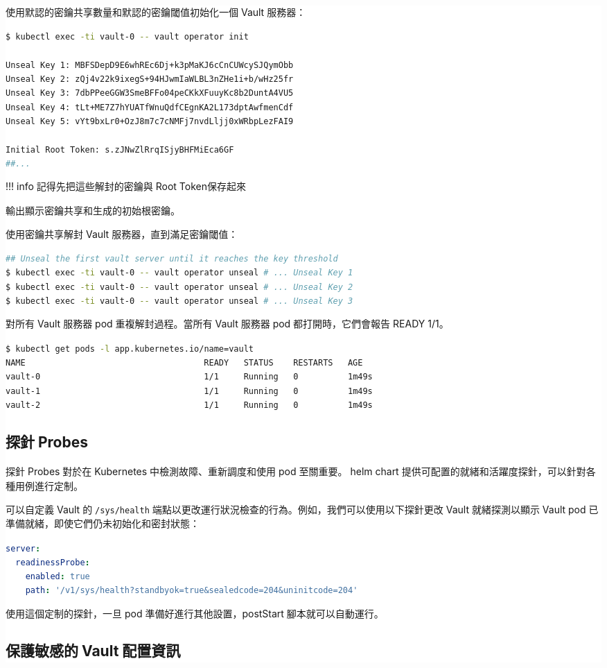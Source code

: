 使用默認的密鑰共享數量和默認的密鑰閾值初始化一個 Vault 服務器：

```bash
$ kubectl exec -ti vault-0 -- vault operator init

Unseal Key 1: MBFSDepD9E6whREc6Dj+k3pMaKJ6cCnCUWcySJQymObb
Unseal Key 2: zQj4v22k9ixegS+94HJwmIaWLBL3nZHe1i+b/wHz25fr
Unseal Key 3: 7dbPPeeGGW3SmeBFFo04peCKkXFuuyKc8b2DuntA4VU5
Unseal Key 4: tLt+ME7Z7hYUATfWnuQdfCEgnKA2L173dptAwfmenCdf
Unseal Key 5: vYt9bxLr0+OzJ8m7c7cNMFj7nvdLljj0xWRbpLezFAI9

Initial Root Token: s.zJNwZlRrqISjyBHFMiEca6GF
##...
```

!!! info
    記得先把這些解封的密鑰與 Root Token保存起來


輸出顯示密鑰共享和生成的初始根密鑰。

使用密鑰共享解封 Vault 服務器，直到滿足密鑰閾值：

```bash
## Unseal the first vault server until it reaches the key threshold
$ kubectl exec -ti vault-0 -- vault operator unseal # ... Unseal Key 1
$ kubectl exec -ti vault-0 -- vault operator unseal # ... Unseal Key 2
$ kubectl exec -ti vault-0 -- vault operator unseal # ... Unseal Key 3
```

對所有 Vault 服務器 pod 重複解封過程。當所有 Vault 服務器 pod 都打開時，它們會報告 READY 1/1。

```bash
$ kubectl get pods -l app.kubernetes.io/name=vault
NAME                                    READY   STATUS    RESTARTS   AGE
vault-0                                 1/1     Running   0          1m49s
vault-1                                 1/1     Running   0          1m49s
vault-2                                 1/1     Running   0          1m49s
```

## 探針 Probes

探針 Probes 對於在 Kubernetes 中檢測故障、重新調度和使用 pod 至關重要。 helm chart 提供可配置的就緒和活躍度探針，可以針對各種用例進行定制。

可以自定義 Vault 的 `/sys/health` 端點以更改運行狀況檢查的行為。例如，我們可以使用以下探針更改 Vault 就緒探測以顯示 Vault pod 已準備就緒，即使它們仍未初始化和密封狀態：

```yaml
server:
  readinessProbe:
    enabled: true
    path: '/v1/sys/health?standbyok=true&sealedcode=204&uninitcode=204'
```

使用這個定制的探針，一旦 pod 準備好進行其他設置，postStart 腳本就可以自動運行。


## 保護敏感的 Vault 配置資訊

